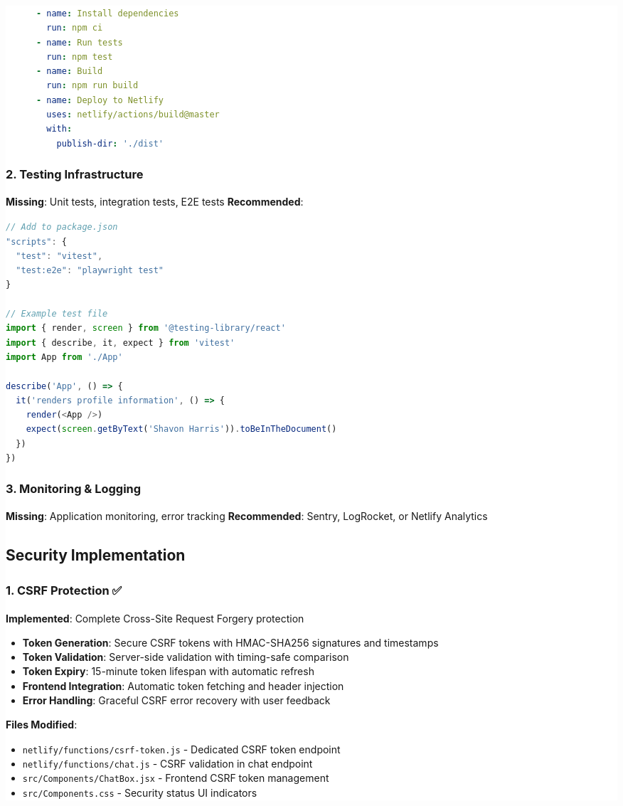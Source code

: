 ```yaml
      - name: Install dependencies
        run: npm ci
      - name: Run tests
        run: npm test
      - name: Build
        run: npm run build
      - name: Deploy to Netlify
        uses: netlify/actions/build@master
        with:
          publish-dir: './dist'
```

### 2. Testing Infrastructure
**Missing**: Unit tests, integration tests, E2E tests
**Recommended**:
```javascript
// Add to package.json
"scripts": {
  "test": "vitest",
  "test:e2e": "playwright test"
}

// Example test file
import { render, screen } from '@testing-library/react'
import { describe, it, expect } from 'vitest'
import App from './App'

describe('App', () => {
  it('renders profile information', () => {
    render(<App />)
    expect(screen.getByText('Shavon Harris')).toBeInTheDocument()
  })
})
```

### 3. Monitoring & Logging
**Missing**: Application monitoring, error tracking
**Recommended**: Sentry, LogRocket, or Netlify Analytics

## Security Implementation

### 1. CSRF Protection ✅
**Implemented**: Complete Cross-Site Request Forgery protection
- **Token Generation**: Secure CSRF tokens with HMAC-SHA256 signatures and timestamps
- **Token Validation**: Server-side validation with timing-safe comparison
- **Token Expiry**: 15-minute token lifespan with automatic refresh
- **Frontend Integration**: Automatic token fetching and header injection
- **Error Handling**: Graceful CSRF error recovery with user feedback

**Files Modified**:
- `netlify/functions/csrf-token.js` - Dedicated CSRF token endpoint
- `netlify/functions/chat.js` - CSRF validation in chat endpoint
- `src/Components/ChatBox.jsx` - Frontend CSRF token management
- `src/Components.css` - Security status UI indicators
